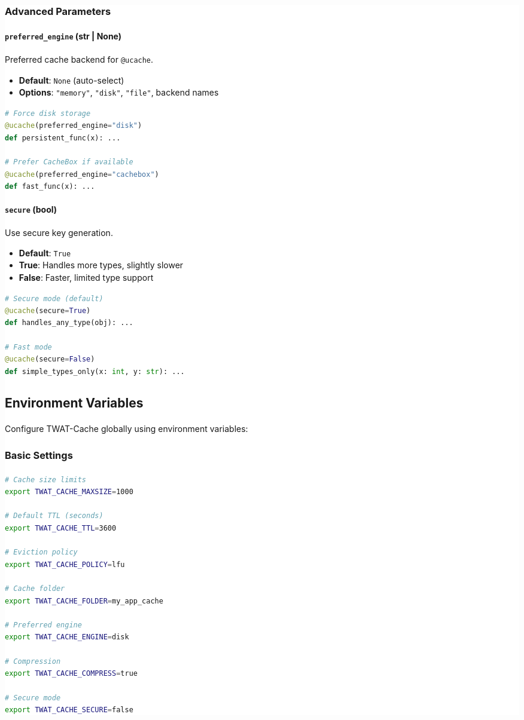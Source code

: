 ### Advanced Parameters

#### `preferred_engine` (str | None)

Preferred cache backend for `@ucache`.

- **Default**: `None` (auto-select)
- **Options**: `"memory"`, `"disk"`, `"file"`, backend names

```python
# Force disk storage
@ucache(preferred_engine="disk")
def persistent_func(x): ...

# Prefer CacheBox if available
@ucache(preferred_engine="cachebox")
def fast_func(x): ...
```

#### `secure` (bool)

Use secure key generation.

- **Default**: `True`
- **True**: Handles more types, slightly slower
- **False**: Faster, limited type support

```python
# Secure mode (default)
@ucache(secure=True)
def handles_any_type(obj): ...

# Fast mode
@ucache(secure=False)
def simple_types_only(x: int, y: str): ...
```

## Environment Variables

Configure TWAT-Cache globally using environment variables:

### Basic Settings

```bash
# Cache size limits
export TWAT_CACHE_MAXSIZE=1000

# Default TTL (seconds)
export TWAT_CACHE_TTL=3600

# Eviction policy
export TWAT_CACHE_POLICY=lfu

# Cache folder
export TWAT_CACHE_FOLDER=my_app_cache

# Preferred engine
export TWAT_CACHE_ENGINE=disk

# Compression
export TWAT_CACHE_COMPRESS=true

# Secure mode
export TWAT_CACHE_SECURE=false
```
